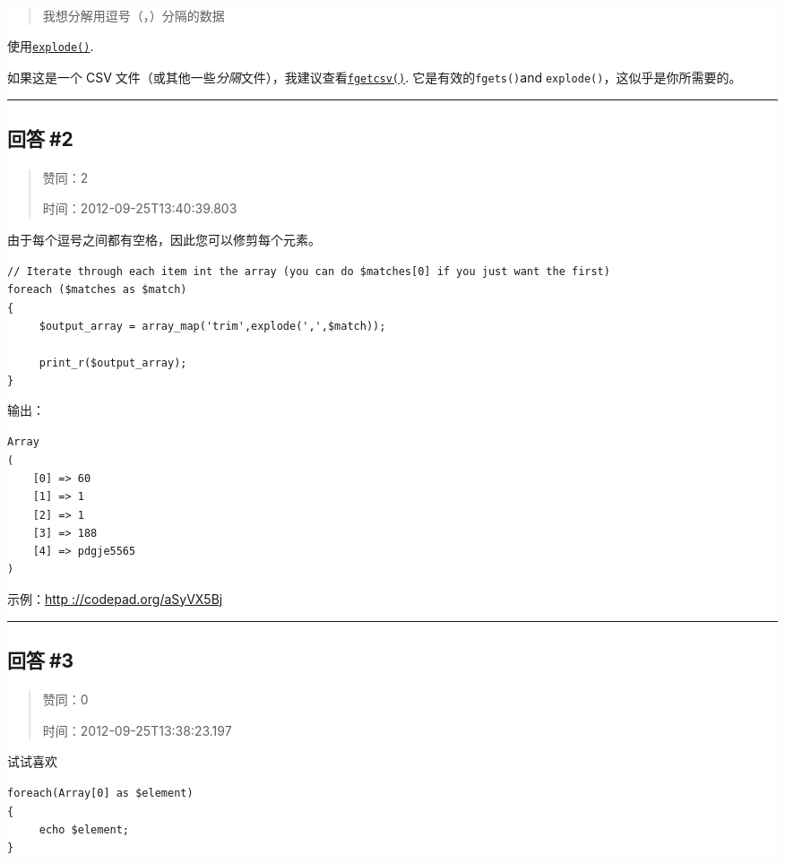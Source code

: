 > 我想分解用逗号（，）分隔的数据

使用[`explode()`](http://php.net/explode).

如果这是一个 CSV 文件（或其他一些*分隔*文件），我建议查看[`fgetcsv()`](http://www.php.net/manual/en/function.fgetcsv.php). 它是有效的`fgets()`and `explode()`，这似乎是你所需要的。

* * *

## 回答 #2

> 赞同：2
> 
> 时间：2012-09-25T13:40:39.803

由于每个逗号之间都有空格，因此您可以修剪每个元素。

```
// Iterate through each item int the array (you can do $matches[0] if you just want the first)
foreach ($matches as $match)
{
     $output_array = array_map('trim',explode(',',$match));

     print_r($output_array);
} 
```

输出：

```
Array
(
    [0] => 60
    [1] => 1
    [2] => 1
    [3] => 188
    [4] => pdgje5565
) 
```

示例：[http ://codepad.org/aSyVX5Bj](http://codepad.org/aSyVX5Bj)

* * *

## 回答 #3

> 赞同：0
> 
> 时间：2012-09-25T13:38:23.197

试试喜欢

```
foreach(Array[0] as $element)
{
     echo $element;
} 
```
